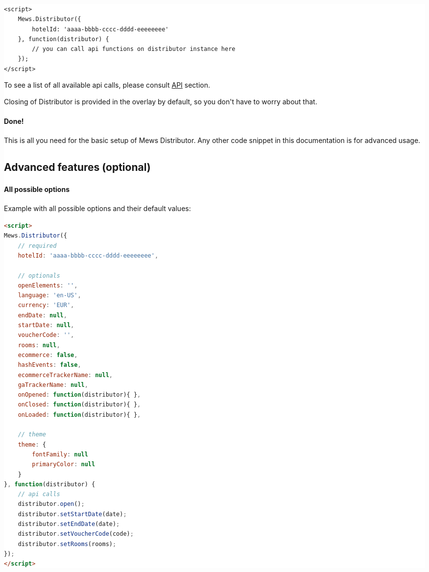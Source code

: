 ```
<script>
    Mews.Distributor({
        hotelId: 'aaaa-bbbb-cccc-dddd-eeeeeeee'
    }, function(distributor) {
        // you can call api functions on distributor instance here
    });
</script>
```

To see a list of all available api calls, please consult [API](#api) section.

Closing of Distributor is provided in the overlay by default, so you don't have to worry about that.

#### Done!

This is all you need for the basic setup of Mews Distributor. Any other code snippet in this documentation is for advanced usage.

<a name="advanced"></a>
Advanced features (optional)
---

#### All possible options

Example with all possible options and their default values:

```html
<script>
Mews.Distributor({
    // required
    hotelId: 'aaaa-bbbb-cccc-dddd-eeeeeeee',

    // optionals
    openElements: '',
    language: 'en-US',
    currency: 'EUR',
    endDate: null,
    startDate: null,
    voucherCode: '',
    rooms: null,
    ecommerce: false,
    hashEvents: false,
    ecommerceTrackerName: null,
    gaTrackerName: null,
    onOpened: function(distributor){ },
    onClosed: function(distributor){ },
    onLoaded: function(distributor){ },

    // theme
    theme: {
        fontFamily: null
        primaryColor: null
    }
}, function(distributor) {
    // api calls
    distributor.open();
    distributor.setStartDate(date);
    distributor.setEndDate(date);
    distributor.setVoucherCode(code);
    distributor.setRooms(rooms);
});
</script>
```
